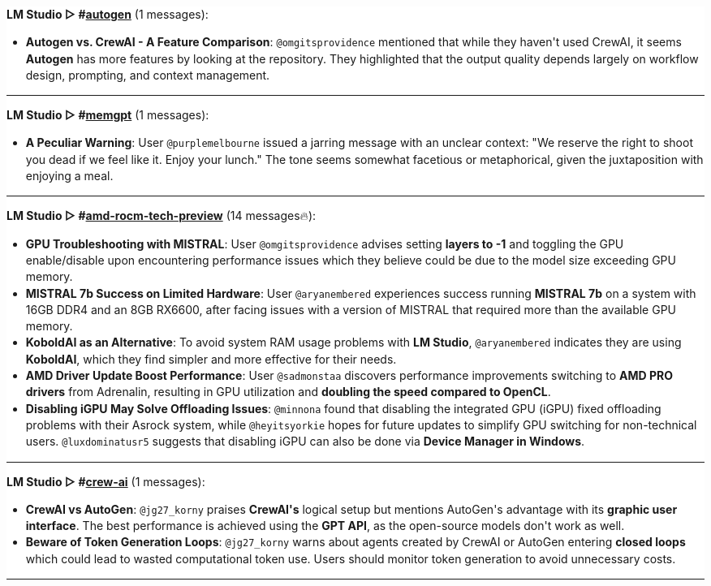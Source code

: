 
**LM Studio ▷ #[autogen](https://discord.com/channels/1110598183144399058/1167546228813336686/1216964421595697232)** (1 messages): 

- **Autogen vs. CrewAI - A Feature Comparison**: `@omgitsprovidence` mentioned that while they haven't used CrewAI, it seems **Autogen** has more features by looking at the repository. They highlighted that the output quality depends largely on workflow design, prompting, and context management.
  

---


**LM Studio ▷ #[memgpt](https://discord.com/channels/1110598183144399058/1170104578889502750/1216753384607055872)** (1 messages): 

- **A Peculiar Warning**: User `@purplemelbourne` issued a jarring message with an unclear context: "We reserve the right to shoot you dead if we feel like it. Enjoy your lunch." The tone seems somewhat facetious or metaphorical, given the juxtaposition with enjoying a meal.
  

---


**LM Studio ▷ #[amd-rocm-tech-preview](https://discord.com/channels/1110598183144399058/1195858490338594866/1216962436272488520)** (14 messages🔥): 

- **GPU Troubleshooting with MISTRAL**: User `@omgitsprovidence` advises setting **layers to -1** and toggling the GPU enable/disable upon encountering performance issues which they believe could be due to the model size exceeding GPU memory.
- **MISTRAL 7b Success on Limited Hardware**: User `@aryanembered` experiences success running **MISTRAL 7b** on a system with 16GB DDR4 and an 8GB RX6600, after facing issues with a version of MISTRAL that required more than the available GPU memory.
- **KoboldAI as an Alternative**: To avoid system RAM usage problems with **LM Studio**, `@aryanembered` indicates they are using **KoboldAI**, which they find simpler and more effective for their needs.
- **AMD Driver Update Boost Performance**: User `@sadmonstaa` discovers performance improvements switching to **AMD PRO drivers** from Adrenalin, resulting in GPU utilization and **doubling the speed compared to OpenCL**.
- **Disabling iGPU May Solve Offloading Issues**: `@minnona` found that disabling the integrated GPU (iGPU) fixed offloading problems with their Asrock system, while `@heyitsyorkie` hopes for future updates to simplify GPU switching for non-technical users. `@luxdominatusr5` suggests that disabling iGPU can also be done via **Device Manager in Windows**.
  

---


**LM Studio ▷ #[crew-ai](https://discord.com/channels/1110598183144399058/1197374792668545034/1216838888958722261)** (1 messages): 

- **CrewAI vs AutoGen**: `@jg27_korny` praises **CrewAI's** logical setup but mentions AutoGen's advantage with its **graphic user interface**. The best performance is achieved using the **GPT API**, as the open-source models don't work as well.
- **Beware of Token Generation Loops**: `@jg27_korny` warns about agents created by CrewAI or AutoGen entering **closed loops** which could lead to wasted computational token use. Users should monitor token generation to avoid unnecessary costs.
  

---
